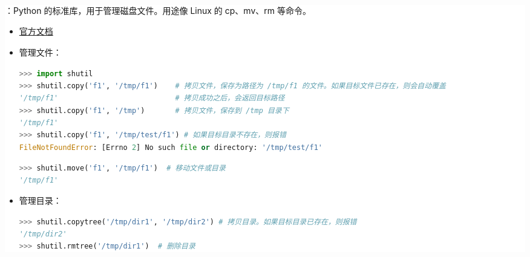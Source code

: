 ：Python 的标准库，用于管理磁盘文件。用途像 Linux 的 cp、mv、rm 等命令。
- [官方文档](https://docs.python.org/3/library/shutil.html)

- 管理文件：
  ```py
  >>> import shutil
  >>> shutil.copy('f1', '/tmp/f1')    # 拷贝文件，保存为路径为 /tmp/f1 的文件。如果目标文件已存在，则会自动覆盖
  '/tmp/f1'                           # 拷贝成功之后，会返回目标路径
  >>> shutil.copy('f1', '/tmp')       # 拷贝文件，保存到 /tmp 目录下
  '/tmp/f1'
  >>> shutil.copy('f1', '/tmp/test/f1') # 如果目标目录不存在，则报错
  FileNotFoundError: [Errno 2] No such file or directory: '/tmp/test/f1'
  ```
  ```py
  >>> shutil.move('f1', '/tmp/f1')  # 移动文件或目录
  '/tmp/f1'
  ```

- 管理目录：
  ```py
  >>> shutil.copytree('/tmp/dir1', '/tmp/dir2') # 拷贝目录。如果目标目录已存在，则报错
  '/tmp/dir2'
  >>> shutil.rmtree('/tmp/dir1')  # 删除目录
  ```
